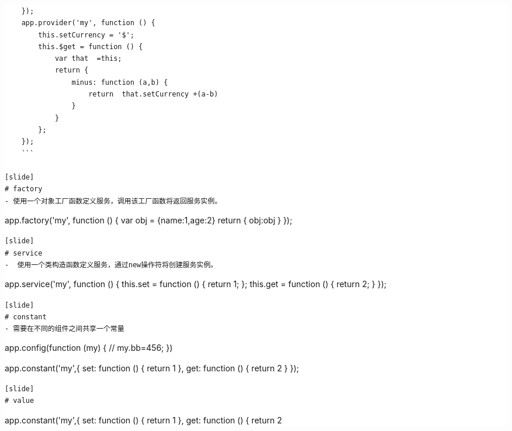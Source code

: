 ```
    });
    app.provider('my', function () {
        this.setCurrency = '$';
        this.$get = function () {
            var that  =this;
            return {
                minus: function (a,b) {
                    return  that.setCurrency +(a-b)
                }
            }
        };
    });
    ```
    
[slide]
# factory
- 使用一个对象工厂函数定义服务，调用该工厂函数将返回服务实例。
```
app.factory('my', function () {
        var obj = {name:1,age:2}
        return {
            obj:obj
        }
    });
```
[slide]
# service
-  使用一个类构造函数定义服务，通过new操作符将创建服务实例。
```
 app.service('my', function () {
        this.set = function () {
            return 1;
        };
        this.get = function () {
            return 2;
        }
    });
```
[slide]
# constant
- 需要在不同的组件之间共享一个常量
```
app.config(function (my) {
       // my.bb=456;
    })
```
```
app.constant('my',{
    set: function () {
        return 1
    },
    get: function () {
        return 2
    }
});
```
[slide]
# value
```
app.constant('my',{
        set: function () {
            return 1
        },
        get: function () {
            return 2